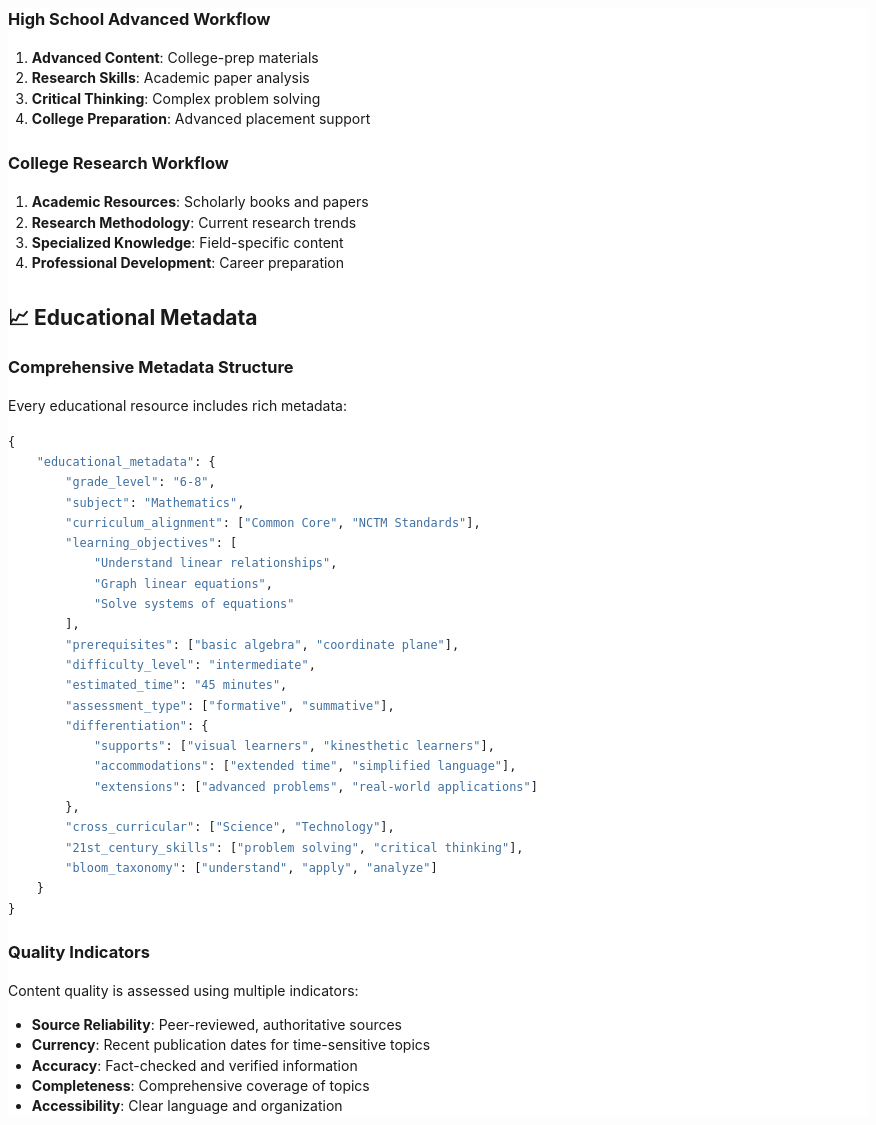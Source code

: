 ### High School Advanced Workflow
1. **Advanced Content**: College-prep materials
2. **Research Skills**: Academic paper analysis
3. **Critical Thinking**: Complex problem solving
4. **College Preparation**: Advanced placement support

### College Research Workflow
1. **Academic Resources**: Scholarly books and papers
2. **Research Methodology**: Current research trends
3. **Specialized Knowledge**: Field-specific content
4. **Professional Development**: Career preparation

## 📈 Educational Metadata

### Comprehensive Metadata Structure
Every educational resource includes rich metadata:

```python
{
    "educational_metadata": {
        "grade_level": "6-8",
        "subject": "Mathematics",
        "curriculum_alignment": ["Common Core", "NCTM Standards"],
        "learning_objectives": [
            "Understand linear relationships",
            "Graph linear equations",
            "Solve systems of equations"
        ],
        "prerequisites": ["basic algebra", "coordinate plane"],
        "difficulty_level": "intermediate",
        "estimated_time": "45 minutes",
        "assessment_type": ["formative", "summative"],
        "differentiation": {
            "supports": ["visual learners", "kinesthetic learners"],
            "accommodations": ["extended time", "simplified language"],
            "extensions": ["advanced problems", "real-world applications"]
        },
        "cross_curricular": ["Science", "Technology"],
        "21st_century_skills": ["problem solving", "critical thinking"],
        "bloom_taxonomy": ["understand", "apply", "analyze"]
    }
}
```

### Quality Indicators
Content quality is assessed using multiple indicators:

- **Source Reliability**: Peer-reviewed, authoritative sources
- **Currency**: Recent publication dates for time-sensitive topics
- **Accuracy**: Fact-checked and verified information
- **Completeness**: Comprehensive coverage of topics
- **Accessibility**: Clear language and organization
